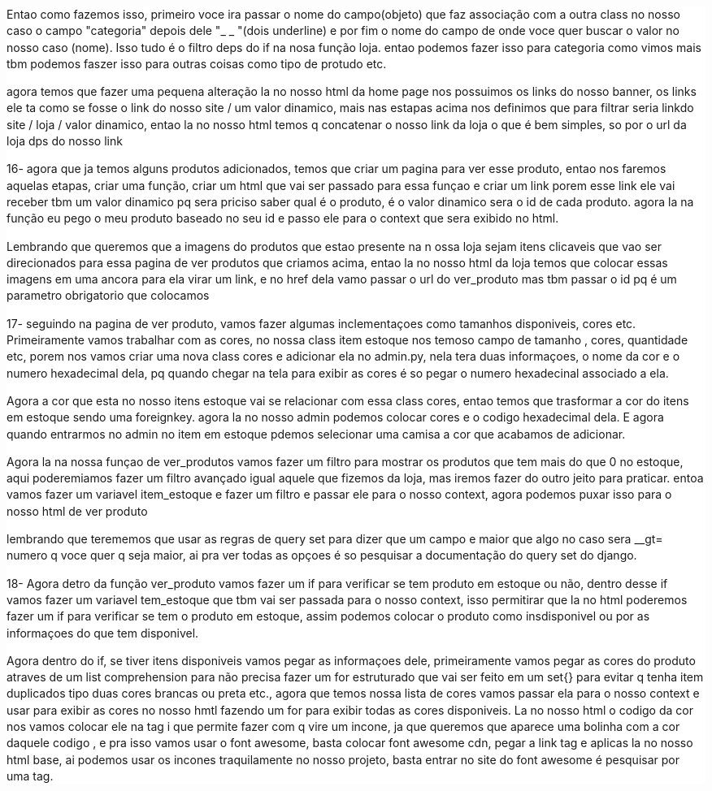 Entao como fazemos isso, primeiro voce ira passar o nome do campo(objeto) que faz associação com  a outra class no nosso caso o campo "categoria" depois dele  "_ _ "(dois underline) e por fim o nome do campo de onde voce quer buscar o valor no nosso caso (nome). Isso tudo é o filtro deps do if na nosa função loja. entao podemos fazer isso para categoria como vimos mais tbm podemos faszer isso para outras coisas como tipo de protudo etc.

agora temos que fazer uma pequena alteração la no nosso html da home page nos possuimos os links do nosso banner, os links ele ta como se fosse o link do nosso site / um valor dinamico, mais nas estapas acima nos definimos que para filtrar seria linkdo site / loja / valor dinamico, entao la no nosso html temos q concatenar o nosso link da loja o que é bem simples, so por o url da loja dps do nosso link


16- agora que ja temos alguns produtos adicionados, temos que criar um pagina para ver esse produto, entao nos faremos aquelas etapas, criar uma função, criar um html que vai ser passado para essa funçao e criar um link porem esse link ele vai receber tbm um valor dinamico pq sera priciso saber qual é o produto, é o valor dinamico sera o id de cada produto.
agora la na função eu pego o meu produto baseado no seu id e passo ele para o context que sera exibido no html.

Lembrando que queremos que a imagens do produtos que estao presente na n ossa loja sejam itens clicaveis que vao ser direcionados para essa pagina de ver produtos que criamos acima, entao la no nosso html da loja temos que colocar essas imagens em uma ancora para ela virar um link, e no href dela vamo passar o url do ver_produto mas tbm passar o id pq é um parametro obrigatorio que colocamos

17- seguindo na pagina de ver produto, vamos fazer algumas inclementaçoes como tamanhos disponiveis, cores etc. Primeiramente vamos trabalhar com as cores, no nossa class item estoque nos temoso campo de tamanho , cores, quantidade etc, porem nos vamos criar uma nova class cores e adicionar ela no admin.py,  nela  tera duas informaçoes, o nome da cor e o numero hexadecimal dela, pq quando chegar na tela para exibir as cores é so pegar o numero hexadecinal associado a ela.

Agora a cor que esta no nosso itens estoque vai se relacionar com essa class cores, entao temos que trasformar a cor do itens em estoque sendo uma foreignkey. agora la no nosso admin podemos colocar cores e  o codigo hexadecimal dela. E agora quando entrarmos no admin no item em estoque pdemos selecionar uma camisa a cor que acabamos de adicionar.

Agora la na nossa funçao de ver_produtos vamos fazer um filtro para mostrar os produtos que tem mais do que 0 no estoque, aqui poderemiamos fazer um filtro  avançado igual aquele que fizemos da loja, mas iremos fazer do outro jeito para praticar. entoa vamos fazer um variavel item_estoque e fazer um filtro e passar ele para o nosso context, agora podemos puxar isso para o nosso html de ver produto

lembrando que terememos que usar as regras de query set para dizer que um campo e maior que algo no caso sera __gt= numero q voce quer q seja maior, ai pra ver todas as opçoes é so pesquisar a documentação do query set do django.


18- Agora detro da função ver_produto vamos fazer um if para verificar se tem produto em estoque ou não, dentro desse if vamos fazer um variavel tem_estoque que tbm vai ser passada para o nosso context, isso permitirar que la no html poderemos fazer um if para verificar se tem o produto em estoque, assim podemos colocar o produto como insdisponivel ou por as informaçoes do que tem disponivel.

Agora dentro do if, se tiver itens disponiveis vamos pegar as informaçoes dele, primeiramente vamos pegar as cores do produto atraves de um list comprehension para não precisa fazer um for estruturado que vai ser feito em um set{} para evitar q tenha item duplicados tipo duas cores brancas ou preta etc., agora que temos nossa lista de cores vamos passar ela para o nosso context e usar para exibir as cores no nosso hmtl fazendo um for para exibir todas as cores disponiveis. La no nosso html o codigo da cor nos vamos colocar ele na tag i que permite fazer com q vire um incone, ja que queremos que aparece uma bolinha com a cor daquele codigo , e pra isso vamos usar o font awesome, basta colocar font awesome cdn, pegar a link tag e aplicas la no nosso html base, ai podemos usar os incones traquilamente no nosso projeto, basta entrar no site do font awesome é pesquisar por uma tag.
